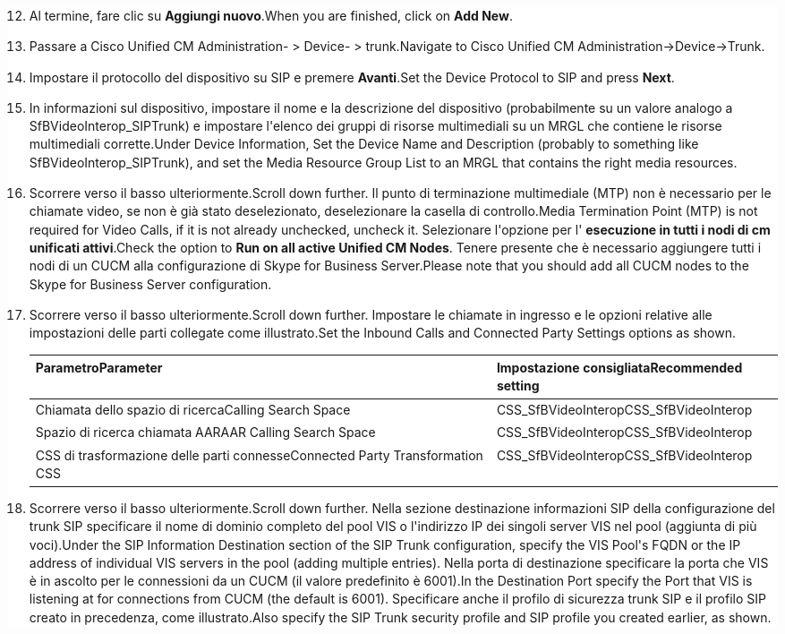 12. <span data-ttu-id="82f9f-151">Al termine, fare clic su **Aggiungi nuovo**.</span><span class="sxs-lookup"><span data-stu-id="82f9f-151">When you are finished, click on **Add New**.</span></span>
    
13. <span data-ttu-id="82f9f-152">Passare a Cisco Unified CM Administration- \> Device- \> trunk.</span><span class="sxs-lookup"><span data-stu-id="82f9f-152">Navigate to Cisco Unified CM Administration-\>Device-\>Trunk.</span></span> 
    
14. <span data-ttu-id="82f9f-153">Impostare il protocollo del dispositivo su SIP e premere **Avanti**.</span><span class="sxs-lookup"><span data-stu-id="82f9f-153">Set the Device Protocol to SIP and press **Next**.</span></span>
    
15. <span data-ttu-id="82f9f-154">In informazioni sul dispositivo, impostare il nome e la descrizione del dispositivo (probabilmente su un valore analogo a SfBVideoInterop_SIPTrunk) e impostare l'elenco dei gruppi di risorse multimediali su un MRGL che contiene le risorse multimediali corrette.</span><span class="sxs-lookup"><span data-stu-id="82f9f-154">Under Device Information, Set the Device Name and Description (probably to something like SfBVideoInterop_SIPTrunk), and set the Media Resource Group List to an MRGL that contains the right media resources.</span></span> 
    
16. <span data-ttu-id="82f9f-155">Scorrere verso il basso ulteriormente.</span><span class="sxs-lookup"><span data-stu-id="82f9f-155">Scroll down further.</span></span> <span data-ttu-id="82f9f-156">Il punto di terminazione multimediale (MTP) non è necessario per le chiamate video, se non è già stato deselezionato, deselezionare la casella di controllo.</span><span class="sxs-lookup"><span data-stu-id="82f9f-156">Media Termination Point (MTP) is not required for Video Calls, if it is not already unchecked, uncheck it.</span></span> <span data-ttu-id="82f9f-157">Selezionare l'opzione per l' **esecuzione in tutti i nodi di cm unificati attivi**.</span><span class="sxs-lookup"><span data-stu-id="82f9f-157">Check the option to **Run on all active Unified CM Nodes**.</span></span> <span data-ttu-id="82f9f-158">Tenere presente che è necessario aggiungere tutti i nodi di un CUCM alla configurazione di Skype for Business Server.</span><span class="sxs-lookup"><span data-stu-id="82f9f-158">Please note that you should add all CUCM nodes to the Skype for Business Server configuration.</span></span>
    
17. <span data-ttu-id="82f9f-159">Scorrere verso il basso ulteriormente.</span><span class="sxs-lookup"><span data-stu-id="82f9f-159">Scroll down further.</span></span> <span data-ttu-id="82f9f-160">Impostare le chiamate in ingresso e le opzioni relative alle impostazioni delle parti collegate come illustrato.</span><span class="sxs-lookup"><span data-stu-id="82f9f-160">Set the Inbound Calls and Connected Party Settings options as shown.</span></span>
    
    |<span data-ttu-id="82f9f-161">**Parametro**</span><span class="sxs-lookup"><span data-stu-id="82f9f-161">**Parameter**</span></span>|<span data-ttu-id="82f9f-162">**Impostazione consigliata**</span><span class="sxs-lookup"><span data-stu-id="82f9f-162">**Recommended setting**</span></span>|
    |:-----|:-----|
    |<span data-ttu-id="82f9f-163">Chiamata dello spazio di ricerca</span><span class="sxs-lookup"><span data-stu-id="82f9f-163">Calling Search Space</span></span>  <br/> |<span data-ttu-id="82f9f-164">CSS_SfBVideoInterop</span><span class="sxs-lookup"><span data-stu-id="82f9f-164">CSS_SfBVideoInterop</span></span>  <br/> |
    |<span data-ttu-id="82f9f-165">Spazio di ricerca chiamata AAR</span><span class="sxs-lookup"><span data-stu-id="82f9f-165">AAR Calling Search Space</span></span>  <br/> |<span data-ttu-id="82f9f-166">CSS_SfBVideoInterop</span><span class="sxs-lookup"><span data-stu-id="82f9f-166">CSS_SfBVideoInterop</span></span>  <br/> |
    |<span data-ttu-id="82f9f-167">CSS di trasformazione delle parti connesse</span><span class="sxs-lookup"><span data-stu-id="82f9f-167">Connected Party Transformation CSS</span></span>  <br/> |<span data-ttu-id="82f9f-168">CSS_SfBVideoInterop</span><span class="sxs-lookup"><span data-stu-id="82f9f-168">CSS_SfBVideoInterop</span></span>  <br/> |
   
18. <span data-ttu-id="82f9f-169">Scorrere verso il basso ulteriormente.</span><span class="sxs-lookup"><span data-stu-id="82f9f-169">Scroll down further.</span></span> <span data-ttu-id="82f9f-170">Nella sezione destinazione informazioni SIP della configurazione del trunk SIP specificare il nome di dominio completo del pool VIS o l'indirizzo IP dei singoli server VIS nel pool (aggiunta di più voci).</span><span class="sxs-lookup"><span data-stu-id="82f9f-170">Under the SIP Information Destination section of the SIP Trunk configuration, specify the VIS Pool's FQDN or the IP address of individual VIS servers in the pool (adding multiple entries).</span></span> <span data-ttu-id="82f9f-171">Nella porta di destinazione specificare la porta che VIS è in ascolto per le connessioni da un CUCM (il valore predefinito è 6001).</span><span class="sxs-lookup"><span data-stu-id="82f9f-171">In the Destination Port specify the Port that VIS is listening at for connections from CUCM (the default is 6001).</span></span> <span data-ttu-id="82f9f-172">Specificare anche il profilo di sicurezza trunk SIP e il profilo SIP creato in precedenza, come illustrato.</span><span class="sxs-lookup"><span data-stu-id="82f9f-172">Also specify the SIP Trunk security profile and SIP profile you created earlier, as shown.</span></span>
    